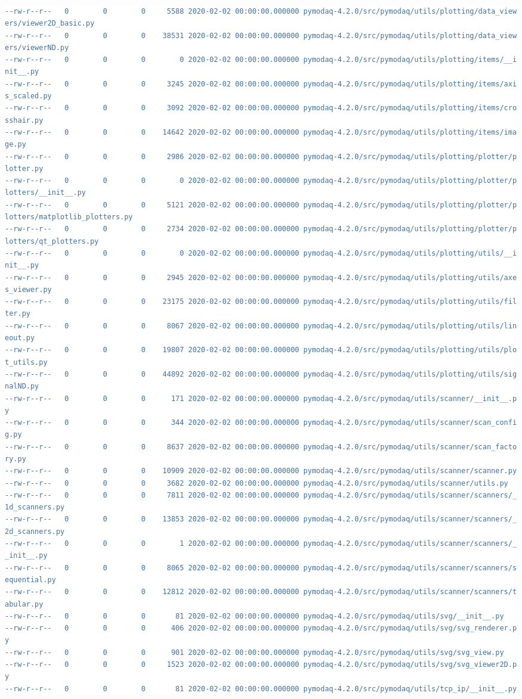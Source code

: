```diff
--rw-r--r--   0        0        0     5588 2020-02-02 00:00:00.000000 pymodaq-4.2.0/src/pymodaq/utils/plotting/data_viewers/viewer2D_basic.py
--rw-r--r--   0        0        0    38531 2020-02-02 00:00:00.000000 pymodaq-4.2.0/src/pymodaq/utils/plotting/data_viewers/viewerND.py
--rw-r--r--   0        0        0        0 2020-02-02 00:00:00.000000 pymodaq-4.2.0/src/pymodaq/utils/plotting/items/__init__.py
--rw-r--r--   0        0        0     3245 2020-02-02 00:00:00.000000 pymodaq-4.2.0/src/pymodaq/utils/plotting/items/axis_scaled.py
--rw-r--r--   0        0        0     3092 2020-02-02 00:00:00.000000 pymodaq-4.2.0/src/pymodaq/utils/plotting/items/crosshair.py
--rw-r--r--   0        0        0    14642 2020-02-02 00:00:00.000000 pymodaq-4.2.0/src/pymodaq/utils/plotting/items/image.py
--rw-r--r--   0        0        0     2986 2020-02-02 00:00:00.000000 pymodaq-4.2.0/src/pymodaq/utils/plotting/plotter/plotter.py
--rw-r--r--   0        0        0        0 2020-02-02 00:00:00.000000 pymodaq-4.2.0/src/pymodaq/utils/plotting/plotter/plotters/__init__.py
--rw-r--r--   0        0        0     5121 2020-02-02 00:00:00.000000 pymodaq-4.2.0/src/pymodaq/utils/plotting/plotter/plotters/matplotlib_plotters.py
--rw-r--r--   0        0        0     2734 2020-02-02 00:00:00.000000 pymodaq-4.2.0/src/pymodaq/utils/plotting/plotter/plotters/qt_plotters.py
--rw-r--r--   0        0        0        0 2020-02-02 00:00:00.000000 pymodaq-4.2.0/src/pymodaq/utils/plotting/utils/__init__.py
--rw-r--r--   0        0        0     2945 2020-02-02 00:00:00.000000 pymodaq-4.2.0/src/pymodaq/utils/plotting/utils/axes_viewer.py
--rw-r--r--   0        0        0    23175 2020-02-02 00:00:00.000000 pymodaq-4.2.0/src/pymodaq/utils/plotting/utils/filter.py
--rw-r--r--   0        0        0     8067 2020-02-02 00:00:00.000000 pymodaq-4.2.0/src/pymodaq/utils/plotting/utils/lineout.py
--rw-r--r--   0        0        0    19807 2020-02-02 00:00:00.000000 pymodaq-4.2.0/src/pymodaq/utils/plotting/utils/plot_utils.py
--rw-r--r--   0        0        0    44892 2020-02-02 00:00:00.000000 pymodaq-4.2.0/src/pymodaq/utils/plotting/utils/signalND.py
--rw-r--r--   0        0        0      171 2020-02-02 00:00:00.000000 pymodaq-4.2.0/src/pymodaq/utils/scanner/__init__.py
--rw-r--r--   0        0        0      344 2020-02-02 00:00:00.000000 pymodaq-4.2.0/src/pymodaq/utils/scanner/scan_config.py
--rw-r--r--   0        0        0     8637 2020-02-02 00:00:00.000000 pymodaq-4.2.0/src/pymodaq/utils/scanner/scan_factory.py
--rw-r--r--   0        0        0    10909 2020-02-02 00:00:00.000000 pymodaq-4.2.0/src/pymodaq/utils/scanner/scanner.py
--rw-r--r--   0        0        0     3682 2020-02-02 00:00:00.000000 pymodaq-4.2.0/src/pymodaq/utils/scanner/utils.py
--rw-r--r--   0        0        0     7811 2020-02-02 00:00:00.000000 pymodaq-4.2.0/src/pymodaq/utils/scanner/scanners/_1d_scanners.py
--rw-r--r--   0        0        0    13853 2020-02-02 00:00:00.000000 pymodaq-4.2.0/src/pymodaq/utils/scanner/scanners/_2d_scanners.py
--rw-r--r--   0        0        0        1 2020-02-02 00:00:00.000000 pymodaq-4.2.0/src/pymodaq/utils/scanner/scanners/__init__.py
--rw-r--r--   0        0        0     8065 2020-02-02 00:00:00.000000 pymodaq-4.2.0/src/pymodaq/utils/scanner/scanners/sequential.py
--rw-r--r--   0        0        0    12812 2020-02-02 00:00:00.000000 pymodaq-4.2.0/src/pymodaq/utils/scanner/scanners/tabular.py
--rw-r--r--   0        0        0       81 2020-02-02 00:00:00.000000 pymodaq-4.2.0/src/pymodaq/utils/svg/__init__.py
--rw-r--r--   0        0        0      406 2020-02-02 00:00:00.000000 pymodaq-4.2.0/src/pymodaq/utils/svg/svg_renderer.py
--rw-r--r--   0        0        0      901 2020-02-02 00:00:00.000000 pymodaq-4.2.0/src/pymodaq/utils/svg/svg_view.py
--rw-r--r--   0        0        0     1523 2020-02-02 00:00:00.000000 pymodaq-4.2.0/src/pymodaq/utils/svg/svg_viewer2D.py
--rw-r--r--   0        0        0       81 2020-02-02 00:00:00.000000 pymodaq-4.2.0/src/pymodaq/utils/tcp_ip/__init__.py
```